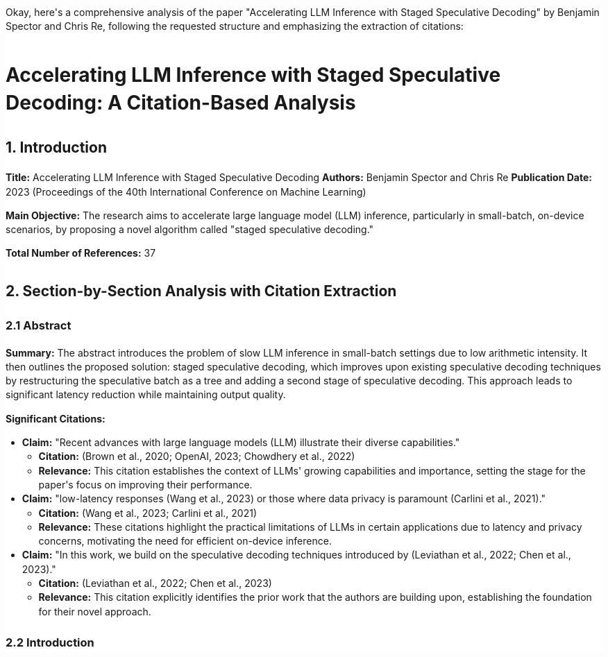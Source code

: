Okay, here's a comprehensive analysis of the paper "Accelerating LLM Inference with Staged Speculative Decoding" by Benjamin Spector and Chris Re, following the requested structure and emphasizing the extraction of citations:


# Accelerating LLM Inference with Staged Speculative Decoding: A Citation-Based Analysis


## 1. Introduction

**Title:** Accelerating LLM Inference with Staged Speculative Decoding
**Authors:** Benjamin Spector and Chris Re
**Publication Date:** 2023 (Proceedings of the 40th International Conference on Machine Learning)

**Main Objective:** The research aims to accelerate large language model (LLM) inference, particularly in small-batch, on-device scenarios, by proposing a novel algorithm called "staged speculative decoding."

**Total Number of References:** 37


## 2. Section-by-Section Analysis with Citation Extraction


### 2.1 Abstract

**Summary:** The abstract introduces the problem of slow LLM inference in small-batch settings due to low arithmetic intensity. It then outlines the proposed solution: staged speculative decoding, which improves upon existing speculative decoding techniques by restructuring the speculative batch as a tree and adding a second stage of speculative decoding. This approach leads to significant latency reduction while maintaining output quality.

**Significant Citations:**

* **Claim:** "Recent advances with large language models (LLM) illustrate their diverse capabilities."
    * **Citation:** (Brown et al., 2020; OpenAI, 2023; Chowdhery et al., 2022)
    * **Relevance:** This citation establishes the context of LLMs' growing capabilities and importance, setting the stage for the paper's focus on improving their performance.
* **Claim:** "low-latency responses (Wang et al., 2023) or those where data privacy is paramount (Carlini et al., 2021)."
    * **Citation:** (Wang et al., 2023; Carlini et al., 2021)
    * **Relevance:** These citations highlight the practical limitations of LLMs in certain applications due to latency and privacy concerns, motivating the need for efficient on-device inference.
* **Claim:** "In this work, we build on the speculative decoding techniques introduced by (Leviathan et al., 2022; Chen et al., 2023)."
    * **Citation:** (Leviathan et al., 2022; Chen et al., 2023)
    * **Relevance:** This citation explicitly identifies the prior work that the authors are building upon, establishing the foundation for their novel approach.


### 2.2 Introduction
